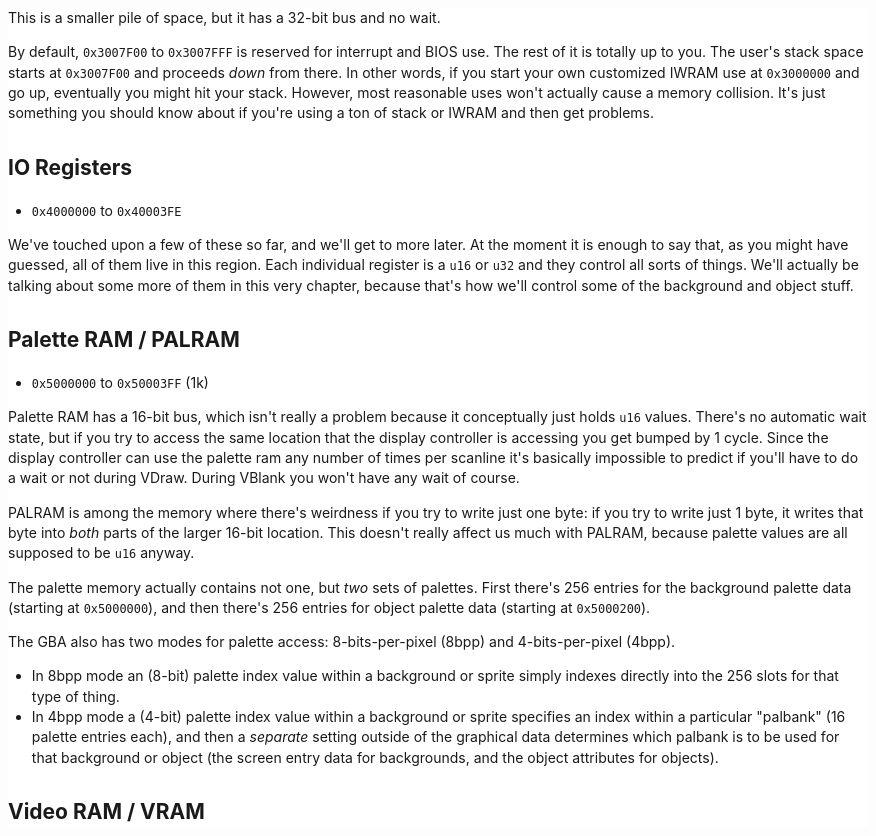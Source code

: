 This is a smaller pile of space, but it has a 32-bit bus and no wait.

By default, `0x3007F00` to `0x3007FFF` is reserved for interrupt and BIOS use.
The rest of it is totally up to you. The user's stack space starts at
`0x3007F00` and proceeds _down_ from there. In other words, if you start your
own customized IWRAM use at `0x3000000` and go up, eventually you might hit your
stack. However, most reasonable uses won't actually cause a memory collision.
It's just something you should know about if you're using a ton of stack or
IWRAM and then get problems.

## IO Registers

* `0x4000000` to `0x40003FE`

We've touched upon a few of these so far, and we'll get to more later. At the
moment it is enough to say that, as you might have guessed, all of them live in
this region. Each individual register is a `u16` or `u32` and they control all
sorts of things. We'll actually be talking about some more of them in this very
chapter, because that's how we'll control some of the background and object
stuff.

## Palette RAM / PALRAM

* `0x5000000` to `0x50003FF` (1k)

Palette RAM has a 16-bit bus, which isn't really a problem because it
conceptually just holds `u16` values. There's no automatic wait state, but if
you try to access the same location that the display controller is accessing you
get bumped by 1 cycle. Since the display controller can use the palette ram any
number of times per scanline it's basically impossible to predict if you'll have
to do a wait or not during VDraw. During VBlank you won't have any wait of
course.

PALRAM is among the memory where there's weirdness if you try to write just one
byte: if you try to write just 1 byte, it writes that byte into _both_ parts of
the larger 16-bit location. This doesn't really affect us much with PALRAM,
because palette values are all supposed to be `u16` anyway.

The palette memory actually contains not one, but _two_ sets of palettes. First
there's 256 entries for the background palette data (starting at `0x5000000`),
and then there's 256 entries for object palette data (starting at `0x5000200`).

The GBA also has two modes for palette access: 8-bits-per-pixel (8bpp) and
4-bits-per-pixel (4bpp).

* In 8bpp mode an (8-bit) palette index value within a background or sprite
  simply indexes directly into the 256 slots for that type of thing.
* In 4bpp mode a (4-bit) palette index value within a background or sprite
  specifies an index within a particular "palbank" (16 palette entries each),
  and then a _separate_ setting outside of the graphical data determines which
  palbank is to be used for that background or object (the screen entry data for
  backgrounds, and the object attributes for objects).

## Video RAM / VRAM
